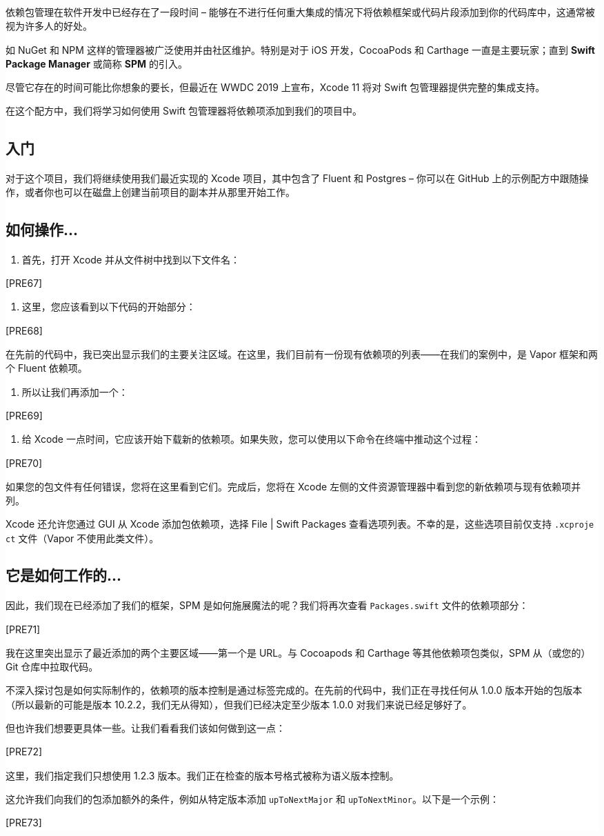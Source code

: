 依赖包管理在软件开发中已经存在了一段时间 – 能够在不进行任何重大集成的情况下将依赖框架或代码片段添加到你的代码库中，这通常被视为许多人的好处。

如 NuGet 和 NPM 这样的管理器被广泛使用并由社区维护。特别是对于 iOS 开发，CocoaPods 和 Carthage 一直是主要玩家；直到 **Swift Package Manager** 或简称 **SPM** 的引入。

尽管它存在的时间可能比你想象的要长，但最近在 WWDC 2019 上宣布，Xcode 11 将对 Swift 包管理器提供完整的集成支持。

在这个配方中，我们将学习如何使用 Swift 包管理器将依赖项添加到我们的项目中。

## 入门

对于这个项目，我们将继续使用我们最近实现的 Xcode 项目，其中包含了 Fluent 和 Postgres – 你可以在 GitHub 上的示例配方中跟随操作，或者你也可以在磁盘上创建当前项目的副本并从那里开始工作。

## 如何操作...

1.  首先，打开 Xcode 并从文件树中找到以下文件名：

[PRE67]

1.  这里，您应该看到以下代码的开始部分：

[PRE68]

在先前的代码中，我已突出显示我们的主要关注区域。在这里，我们目前有一份现有依赖项的列表——在我们的案例中，是 Vapor 框架和两个 Fluent 依赖项。

1.  所以让我们再添加一个：

[PRE69]

1.  给 Xcode 一点时间，它应该开始下载新的依赖项。如果失败，您可以使用以下命令在终端中推动这个过程：

[PRE70]

如果您的包文件有任何错误，您将在这里看到它们。完成后，您将在 Xcode 左侧的文件资源管理器中看到您的新依赖项与现有依赖项并列。

Xcode 还允许您通过 GUI 从 Xcode 添加包依赖项，选择 File | Swift Packages 查看选项列表。不幸的是，这些选项目前仅支持 `.xcproject` 文件（Vapor 不使用此类文件）。

## 它是如何工作的...

因此，我们现在已经添加了我们的框架，SPM 是如何施展魔法的呢？我们将再次查看 `Packages.swift` 文件的依赖项部分：

[PRE71]

我在这里突出显示了最近添加的两个主要区域——第一个是 URL。与 Cocoapods 和 Carthage 等其他依赖项包类似，SPM 从（或您的）Git 仓库中拉取代码。

不深入探讨包是如何实际制作的，依赖项的版本控制是通过标签完成的。在先前的代码中，我们正在寻找任何从 1.0.0 版本开始的包版本（所以最新的可能是版本 10.2.2，我们无从得知），但我们已经决定至少版本 1.0.0 对我们来说已经足够好了。

但也许我们想要更具体一些。让我们看看我们该如何做到这一点：

[PRE72]

这里，我们指定我们只想使用 1.2.3 版本。我们正在检查的版本号格式被称为语义版本控制。

这允许我们向我们的包添加额外的条件，例如从特定版本添加 `upToNextMajor` 和 `upToNextMinor`。以下是一个示例：

[PRE73]
